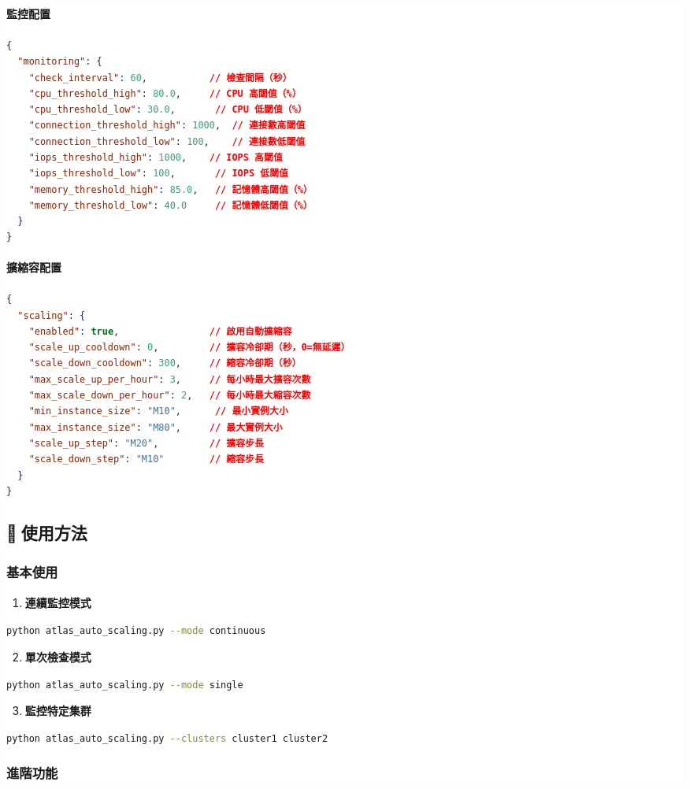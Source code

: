 #### 監控配置
```json
{
  "monitoring": {
    "check_interval": 60,           // 檢查間隔（秒）
    "cpu_threshold_high": 80.0,     // CPU 高閾值（%）
    "cpu_threshold_low": 30.0,       // CPU 低閾值（%）
    "connection_threshold_high": 1000,  // 連接數高閾值
    "connection_threshold_low": 100,    // 連接數低閾值
    "iops_threshold_high": 1000,    // IOPS 高閾值
    "iops_threshold_low": 100,       // IOPS 低閾值
    "memory_threshold_high": 85.0,   // 記憶體高閾值（%）
    "memory_threshold_low": 40.0     // 記憶體低閾值（%）
  }
}
```

#### 擴縮容配置
```json
{
  "scaling": {
    "enabled": true,                // 啟用自動擴縮容
    "scale_up_cooldown": 0,         // 擴容冷卻期（秒，0=無延遲）
    "scale_down_cooldown": 300,     // 縮容冷卻期（秒）
    "max_scale_up_per_hour": 3,     // 每小時最大擴容次數
    "max_scale_down_per_hour": 2,   // 每小時最大縮容次數
    "min_instance_size": "M10",      // 最小實例大小
    "max_instance_size": "M80",     // 最大實例大小
    "scale_up_step": "M20",         // 擴容步長
    "scale_down_step": "M10"        // 縮容步長
  }
}
```

## 🚀 使用方法

### 基本使用

1. **連續監控模式**
```bash
python atlas_auto_scaling.py --mode continuous
```

2. **單次檢查模式**
```bash
python atlas_auto_scaling.py --mode single
```

3. **監控特定集群**
```bash
python atlas_auto_scaling.py --clusters cluster1 cluster2
```

### 進階功能
